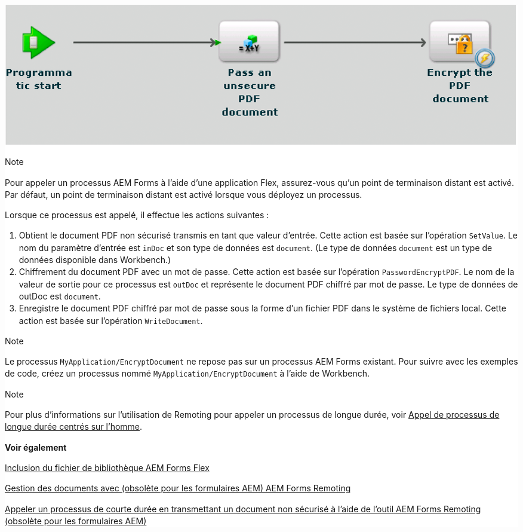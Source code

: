 ![iu_iu_encryptdocumentprocess2](assets/iu_iu_encryptdocumentprocess2.png)

>[!NOTE]
>
>Pour appeler un processus AEM Forms à l’aide d’une application Flex, assurez-vous qu’un point de terminaison distant est activé. Par défaut, un point de terminaison distant est activé lorsque vous déployez un processus.

Lorsque ce processus est appelé, il effectue les actions suivantes :

1. Obtient le document PDF non sécurisé transmis en tant que valeur d’entrée. Cette action est basée sur l’opération `SetValue`. Le nom du paramètre d’entrée est `inDoc` et son type de données est `document`. (Le type de données `document` est un type de données disponible dans Workbench.)
1. Chiffrement du document PDF avec un mot de passe. Cette action est basée sur l’opération `PasswordEncryptPDF`. Le nom de la valeur de sortie pour ce processus est `outDoc` et représente le document PDF chiffré par mot de passe. Le type de données de outDoc est `document`.
1. Enregistre le document PDF chiffré par mot de passe sous la forme d’un fichier PDF dans le système de fichiers local. Cette action est basée sur l’opération `WriteDocument`. 

>[!NOTE]
>
>Le processus `MyApplication/EncryptDocument` ne repose pas sur un processus AEM Forms existant. Pour suivre avec les exemples de code, créez un processus nommé `MyApplication/EncryptDocument` à l’aide de Workbench.

>[!NOTE]
>
>Pour plus d’informations sur l’utilisation de Remoting pour appeler un processus de longue durée, voir [Appel de processus de longue durée centrés sur l’homme](/help/forms/developing/invoking-human-centric-long-lived.md#invoking-human-centric-long-lived-processes).

**Voir également**

[Inclusion du fichier de bibliothèque AEM Forms Flex](invoking-aem-forms-using-remoting.md#including-the-aem-forms-flex-library-file)

[Gestion des documents avec (obsolète pour les formulaires AEM) AEM Forms Remoting](invoking-aem-forms-using-remoting.md#handling-documents-with-remoting)

[Appeler un processus de courte durée en transmettant un document non sécurisé à l’aide de l’outil AEM Forms Remoting (obsolète pour les formulaires AEM)](invoking-aem-forms-using-remoting.md#invoking-a-short-lived-process-by-passing-an-unsecure-document-using-remoting)
